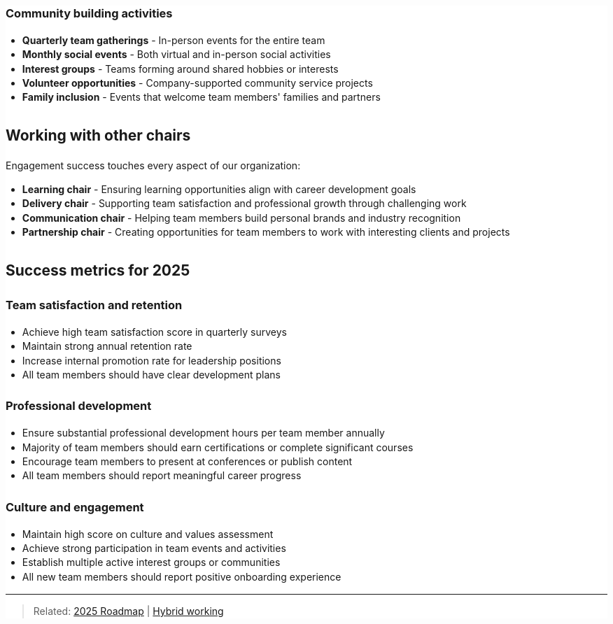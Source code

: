 ### Community building activities

- **Quarterly team gatherings** - In-person events for the entire team
- **Monthly social events** - Both virtual and in-person social activities
- **Interest groups** - Teams forming around shared hobbies or interests
- **Volunteer opportunities** - Company-supported community service projects
- **Family inclusion** - Events that welcome team members' families and partners

## Working with other chairs

Engagement success touches every aspect of our organization:

- **Learning chair** - Ensuring learning opportunities align with career development goals
- **Delivery chair** - Supporting team satisfaction and professional growth through challenging work
- **Communication chair** - Helping team members build personal brands and industry recognition
- **Partnership chair** - Creating opportunities for team members to work with interesting clients and projects

## Success metrics for 2025

### Team satisfaction and retention

- Achieve high team satisfaction score in quarterly surveys
- Maintain strong annual retention rate
- Increase internal promotion rate for leadership positions
- All team members should have clear development plans

### Professional development

- Ensure substantial professional development hours per team member annually
- Majority of team members should earn certifications or complete significant courses
- Encourage team members to present at conferences or publish content
- All team members should report meaningful career progress

### Culture and engagement

- Maintain high score on culture and values assessment
- Achieve strong participation in team events and activities
- Establish multiple active interest groups or communities
- All new team members should report positive onboarding experience

---

> Related: [2025 Roadmap](roadmap-2025.md) | [Hybrid working](/handbook/hybrid-working)
